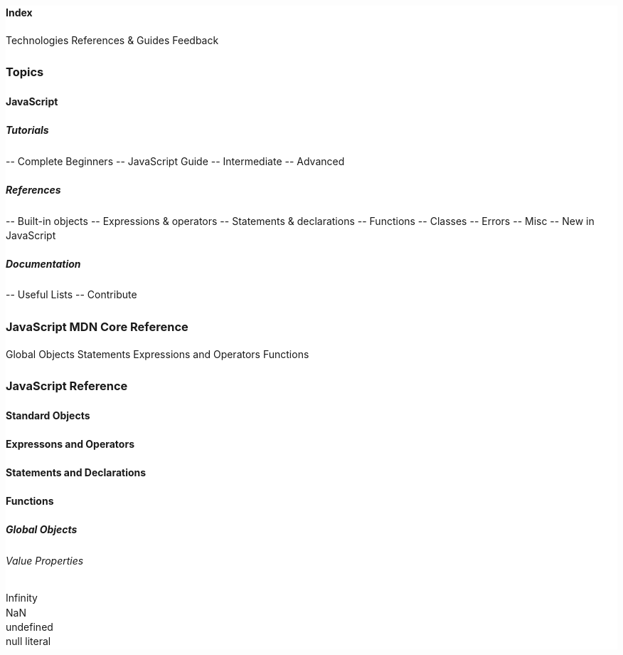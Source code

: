 #### Index
Technologies
References & Guides
Feedback

### Topics

#### JavaScript

##### Tutorials
-- Complete Beginners
-- JavaScript Guide
-- Intermediate
-- Advanced

##### References
-- Built-in objects
-- Expressions & operators
-- Statements & declarations
-- Functions
-- Classes
-- Errors
-- Misc
-- New in JavaScript

##### Documentation
-- Useful Lists
-- Contribute

### JavaScript MDN Core Reference
Global Objects
Statements
Expressions and Operators
Functions

### JavaScript Reference

#### Standard Objects

#### Expressons and Operators

#### Statements and Declarations

#### Functions

##### Global Objects

###### Value Properties
Infinity  
NaN  
undefined  
null literal  
